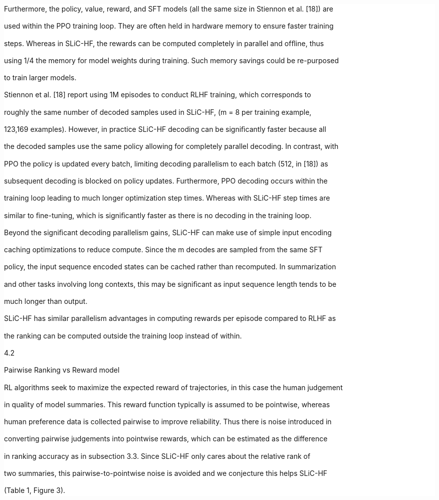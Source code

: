 Furthermore, the policy, value, reward, and SFT models (all the same size in Stiennon et al. [18]) are

used within the PPO training loop. They are often held in hardware memory to ensure faster training

steps. Whereas in SLiC-HF, the rewards can be computed completely in parallel and ofﬂine, thus

using 1/4 the memory for model weights during training. Such memory savings could be re-purposed

to train larger models.

Stiennon et al. [18] report using 1M episodes to conduct RLHF training, which corresponds to

roughly the same number of decoded samples used in SLiC-HF, (m = 8 per training example,

123,169 examples). However, in practice SLiC-HF decoding can be signiﬁcantly faster because all

the decoded samples use the same policy allowing for completely parallel decoding. In contrast, with

PPO the policy is updated every batch, limiting decoding parallelism to each batch (512, in [18]) as

subsequent decoding is blocked on policy updates. Furthermore, PPO decoding occurs within the

training loop leading to much longer optimization step times. Whereas with SLiC-HF step times are

similar to ﬁne-tuning, which is signiﬁcantly faster as there is no decoding in the training loop.

Beyond the signiﬁcant decoding parallelism gains, SLiC-HF can make use of simple input encoding

caching optimizations to reduce compute. Since the m decodes are sampled from the same SFT

policy, the input sequence encoded states can be cached rather than recomputed. In summarization

and other tasks involving long contexts, this may be signiﬁcant as input sequence length tends to be

much longer than output.

SLiC-HF has similar parallelism advantages in computing rewards per episode compared to RLHF as

the ranking can be computed outside the training loop instead of within.

4.2

Pairwise Ranking vs Reward model

RL algorithms seek to maximize the expected reward of trajectories, in this case the human judgement

in quality of model summaries. This reward function typically is assumed to be pointwise, whereas

human preference data is collected pairwise to improve reliability. Thus there is noise introduced in

converting pairwise judgements into pointwise rewards, which can be estimated as the difference

in ranking accuracy as in subsection 3.3. Since SLiC-HF only cares about the relative rank of

two summaries, this pairwise-to-pointwise noise is avoided and we conjecture this helps SLiC-HF

(Table 1, Figure 3).
